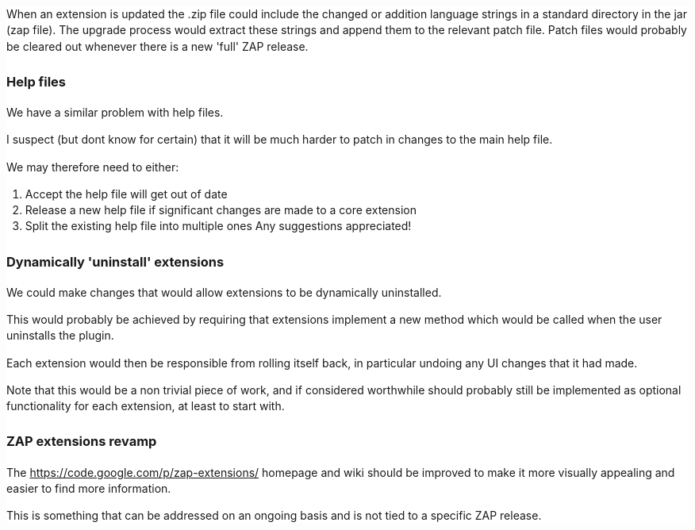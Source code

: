 When an extension is updated the .zip file could include the changed or addition language strings in a standard directory in the jar (zap file). The upgrade process would extract these strings and append them to the relevant patch file. Patch files would probably be cleared out whenever there is a new 'full' ZAP release.

### Help files
We have a similar problem with help files.

I suspect (but dont know for certain) that it will be much harder to patch in changes to the main help file.

We may therefore need to either:
  1. Accept the help file will get out of date
  1. Release a new help file if significant changes are made to a core extension
  1. Split the existing help file into multiple ones
Any suggestions appreciated!

### Dynamically 'uninstall' extensions
We could make changes that would allow extensions to be dynamically uninstalled.

This would probably be achieved by requiring that extensions implement a new method which would be called when the user uninstalls the plugin.

Each extension would then be responsible from rolling itself back, in particular undoing any UI changes that it had made.

Note that this would be a non trivial piece of work, and if considered worthwhile should probably still be implemented as optional functionality for each extension, at least to start with.

### ZAP extensions revamp
The https://code.google.com/p/zap-extensions/ homepage and wiki should be improved to make it more visually appealing and easier to find more information.

This is something that can be addressed on an ongoing basis and is not tied to a specific ZAP release.